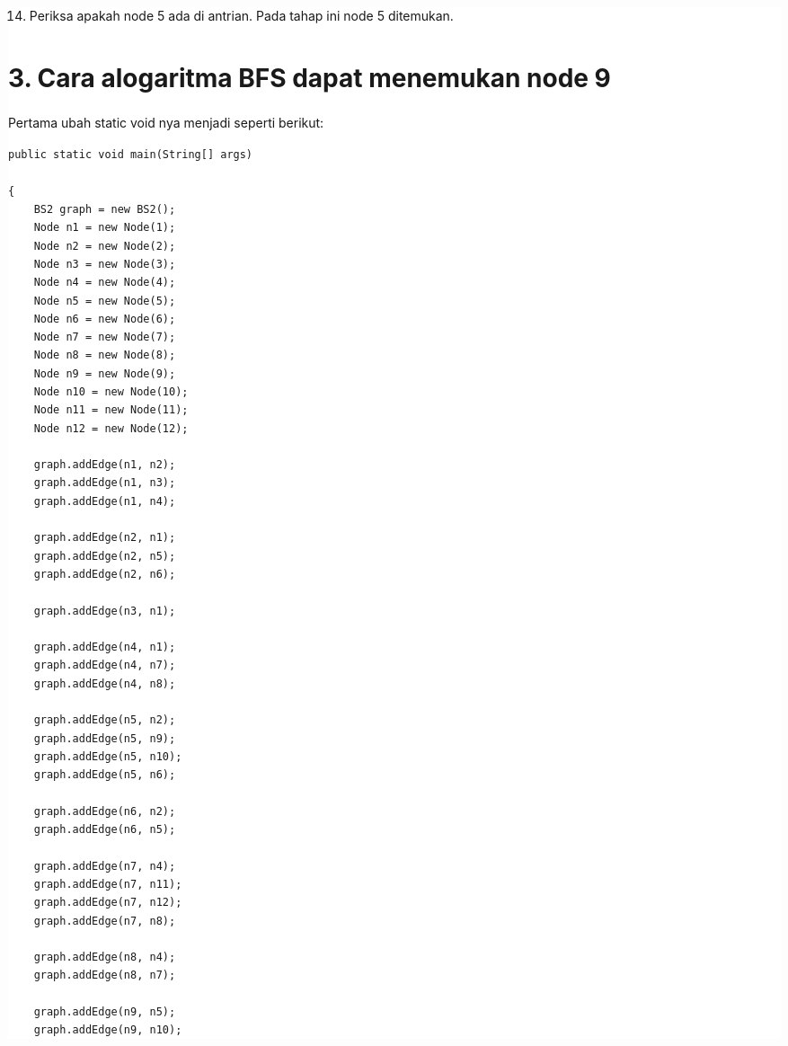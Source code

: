 14.	Periksa apakah node 5 ada di antrian. Pada  tahap ini node 5 ditemukan.

# 3. Cara alogaritma BFS dapat menemukan node 9
Pertama ubah static void nya menjadi seperti berikut:

    public static void main(String[] args)

    {
        BS2 graph = new BS2();
        Node n1 = new Node(1);
        Node n2 = new Node(2);
        Node n3 = new Node(3);
        Node n4 = new Node(4);
        Node n5 = new Node(5);
        Node n6 = new Node(6);
        Node n7 = new Node(7);
        Node n8 = new Node(8);
        Node n9 = new Node(9);
        Node n10 = new Node(10);
        Node n11 = new Node(11);
        Node n12 = new Node(12);

        graph.addEdge(n1, n2);
        graph.addEdge(n1, n3);
        graph.addEdge(n1, n4);

        graph.addEdge(n2, n1);
        graph.addEdge(n2, n5);
        graph.addEdge(n2, n6);
        
        graph.addEdge(n3, n1);
        
        graph.addEdge(n4, n1);
        graph.addEdge(n4, n7);
        graph.addEdge(n4, n8);
        
        graph.addEdge(n5, n2);
        graph.addEdge(n5, n9);
        graph.addEdge(n5, n10);
        graph.addEdge(n5, n6);
        
        graph.addEdge(n6, n2);
        graph.addEdge(n6, n5);
        
        graph.addEdge(n7, n4);
        graph.addEdge(n7, n11);
        graph.addEdge(n7, n12);
        graph.addEdge(n7, n8);
        
        graph.addEdge(n8, n4);
        graph.addEdge(n8, n7);

        graph.addEdge(n9, n5);
        graph.addEdge(n9, n10);
